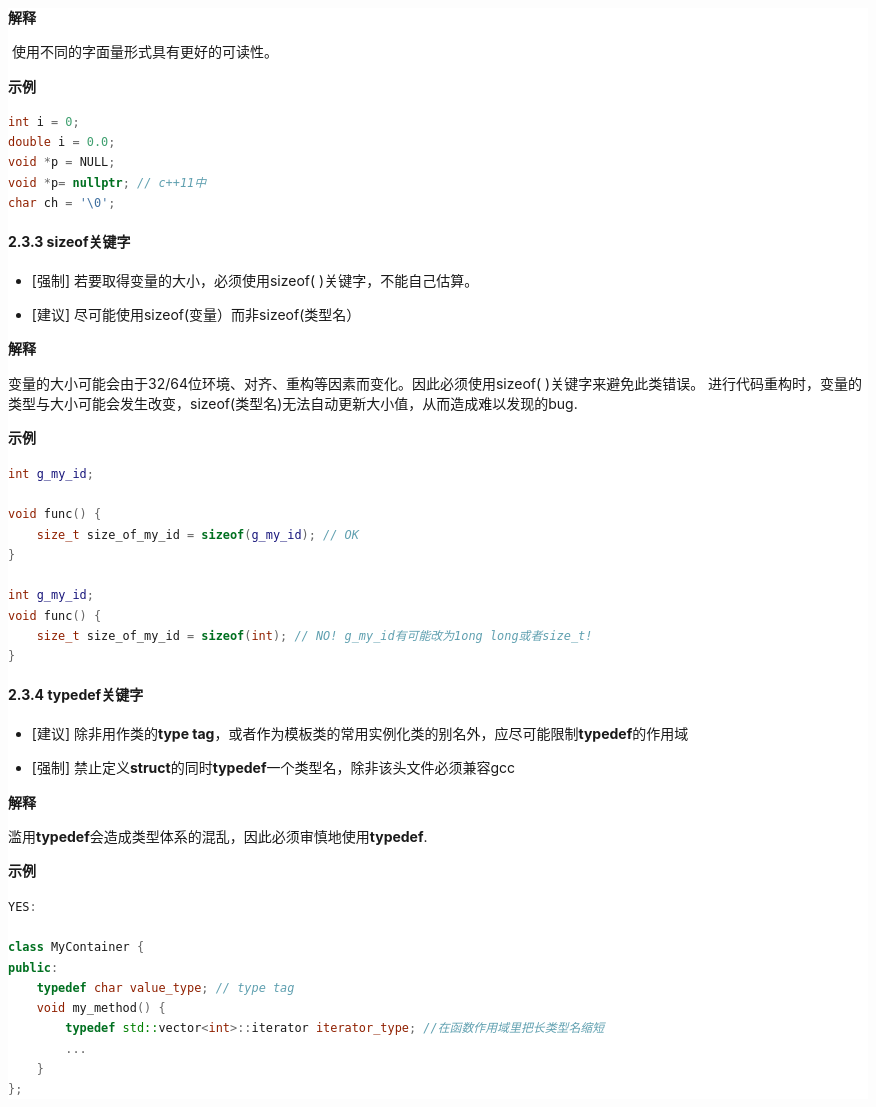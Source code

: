 **解释**

​		使用不同的字面量形式具有更好的可读性。

**示例**

```c++
int i = 0;
double i = 0.0;
void *p = NULL; 
void *p= nullptr; // c++11中 
char ch = '\0';
```



#### 2.3.3 sizeof关键字

- [强制] 若要取得变量的大小，必须使用sizeof( )关键字，不能自己估算。

- [建议] 尽可能使用sizeof(变量）而非sizeof(类型名）

**解释**

​		变量的大小可能会由于32/64位环境、对齐、重构等因素而变化。因此必须使用sizeof( )关键字来避免此类错误。
​		进行代码重构时，变量的类型与大小可能会发生改变，sizeof(类型名)无法自动更新大小值，从而造成难以发现的bug.

**示例**

```c++
int g_my_id;

void func() {
	size_t size_of_my_id = sizeof(g_my_id); // OK
}

int g_my_id;
void func() {
	size_t size_of_my_id = sizeof(int); // NO! g_my_id有可能改为1ong long或者size_t!
}
```



#### 2.3.4 typedef关键字

- [建议] 除非用作类的**type tag**，或者作为模板类的常用实例化类的别名外，应尽可能限制**typedef**的作用域

- [强制] 禁止定义**struct**的同时**typedef**一个类型名，除非该头文件必须兼容gcc

**解释**

​		滥用**typedef**会造成类型体系的混乱，因此必须审慎地使用**typedef**.

**示例**

```c++
YES:

class MyContainer {
public:
	typedef char value_type; // type tag
	void my_method() {
		typedef std::vector<int>::iterator iterator_type; //在函数作用域里把长类型名缩短
        ...
    }
};
```
